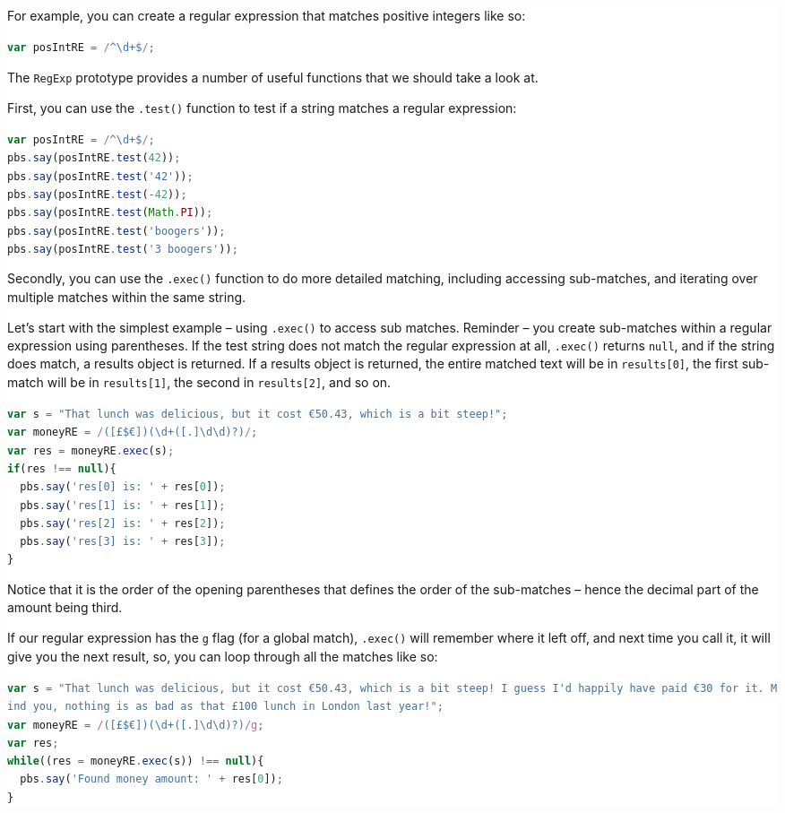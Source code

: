For example, you can create a regular expression that matches positive integers like so:

```JavaScript
var posIntRE = /^\d+$/;
```

The `RegExp` prototype provides a number of useful functions that we should take a look at.

First, you can use the `.test()` function to test if a string matches a regular expression:

```JavaScript
var posIntRE = /^\d+$/;
pbs.say(posIntRE.test(42));
pbs.say(posIntRE.test('42'));
pbs.say(posIntRE.test(-42));
pbs.say(posIntRE.test(Math.PI));
pbs.say(posIntRE.test('boogers'));
pbs.say(posIntRE.test('3 boogers'));
```

Secondly, you can use the `.exec()` function to do more detailed matching, including accessing sub-matches, and iterating over multiple matches within the same string.

Let’s start with the simplest example – using `.exec()` to access sub matches. Reminder – you create sub-matches within a regular expression using parentheses. If the test string does not match the regular expression at all, `.exec()` returns `null`, and if the string does match, a results object is returned. If a results object is returned, the entire matched text will be in `results[0]`, the first sub-match will be in `results[1]`, the second in `results[2]`, and so on.

```JavaScript
var s = "That lunch was delicious, but it cost €50.43, which is a bit steep!";
var moneyRE = /([£$€])(\d+([.]\d\d)?)/;
var res = moneyRE.exec(s);
if(res !== null){
  pbs.say('res[0] is: ' + res[0]);
  pbs.say('res[1] is: ' + res[1]);
  pbs.say('res[2] is: ' + res[2]);
  pbs.say('res[3] is: ' + res[3]);
}
```

Notice that it is the order of the opening parentheses that defines the order of the sub-matches – hence the decimal part of the amount being third.

If our regular expression has the `g` flag (for a global match), `.exec()` will remember where it left off, and next time you call it, it will give you the next result, so, you can loop through all the matches like so:

```JavaScript
var s = "That lunch was delicious, but it cost €50.43, which is a bit steep! I guess I'd happily have paid €30 for it. Mind you, nothing is as bad as that £100 lunch in London last year!";
var moneyRE = /([£$€])(\d+([.]\d\d)?)/g;
var res;
while((res = moneyRE.exec(s)) !== null){
  pbs.say('Found money amount: ' + res[0]);
}
```
